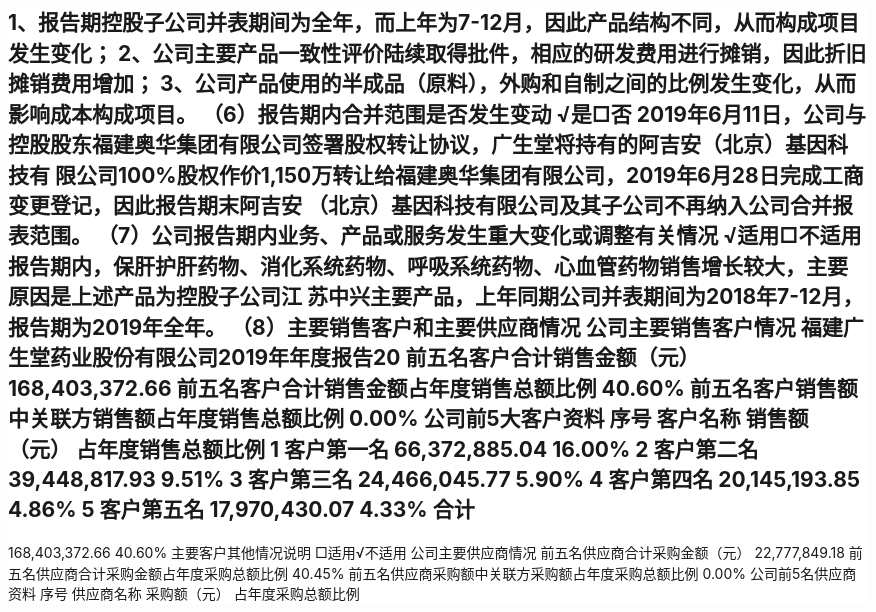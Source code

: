 1、报告期控股子公司并表期间为全年，而上年为7-12月，因此产品结构不同，从而构成项目发生变化；
2、公司主要产品一致性评价陆续取得批件，相应的研发费用进行摊销，因此折旧摊销费用增加；
3、公司产品使用的半成品（原料），外购和自制之间的比例发生变化，从而影响成本构成项目。
（6）报告期内合并范围是否发生变动
√是□否
2019年6月11日，公司与控股股东福建奥华集团有限公司签署股权转让协议，广生堂将持有的阿吉安（北京）基因科技有
限公司100%股权作价1,150万转让给福建奥华集团有限公司，2019年6月28日完成工商变更登记，因此报告期末阿吉安
（北京）基因科技有限公司及其子公司不再纳入公司合并报表范围。
（7）公司报告期内业务、产品或服务发生重大变化或调整有关情况
√适用□不适用
报告期内，保肝护肝药物、消化系统药物、呼吸系统药物、心血管药物销售增长较大，主要原因是上述产品为控股子公司江
苏中兴主要产品，上年同期公司并表期间为2018年7-12月，报告期为2019年全年。
（8）主要销售客户和主要供应商情况
公司主要销售客户情况
福建广生堂药业股份有限公司2019年年度报告20
前五名客户合计销售金额（元）
168,403,372.66
前五名客户合计销售金额占年度销售总额比例
40.60%
前五名客户销售额中关联方销售额占年度销售总额比例
0.00%
公司前5大客户资料
序号
客户名称
销售额（元）
占年度销售总额比例
1
客户第一名
66,372,885.04
16.00%
2
客户第二名
39,448,817.93
9.51%
3
客户第三名
24,466,045.77
5.90%
4
客户第四名
20,145,193.85
4.86%
5
客户第五名
17,970,430.07
4.33%
合计
--
168,403,372.66
40.60%
主要客户其他情况说明
□适用√不适用
公司主要供应商情况
前五名供应商合计采购金额（元）
22,777,849.18
前五名供应商合计采购金额占年度采购总额比例
40.45%
前五名供应商采购额中关联方采购额占年度采购总额比例
0.00%
公司前5名供应商资料
序号
供应商名称
采购额（元）
占年度采购总额比例
